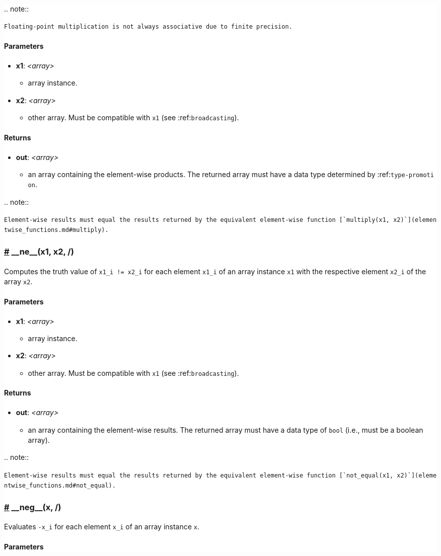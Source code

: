 .. note::

    Floating-point multiplication is not always associative due to finite precision.

#### Parameters

-   **x1**: _&lt;array&gt;_

    -   array instance.

-   **x2**: _&lt;array&gt;_

    -   other array. Must be compatible with `x1` (see :ref:`broadcasting`).

#### Returns

-   **out**: _&lt;array&gt;_

    -   an array containing the element-wise products. The returned array must have a data type determined by :ref:`type-promotion`.

.. note::

    Element-wise results must equal the results returned by the equivalent element-wise function [`multiply(x1, x2)`](elementwise_functions.md#multiply).

### <a name="__ne__" href="#__ne__">#</a> \_\_ne\_\_(x1, x2, /)

Computes the truth value of `x1_i != x2_i` for each element `x1_i` of an array instance `x1` with the respective element `x2_i` of the array `x2`.

#### Parameters

-   **x1**: _&lt;array&gt;_

    -   array instance.

-   **x2**: _&lt;array&gt;_

    -   other array. Must be compatible with `x1` (see :ref:`broadcasting`).

#### Returns

-   **out**: _&lt;array&gt;_

    -   an array containing the element-wise results. The returned array must have a data type of `bool` (i.e., must be a boolean array).

.. note::

    Element-wise results must equal the results returned by the equivalent element-wise function [`not_equal(x1, x2)`](elementwise_functions.md#not_equal).

### <a name="__neg__" href="#__neg__">#</a> \_\_neg\_\_(x, /)

Evaluates `-x_i` for each element `x_i` of an array instance `x`.

#### Parameters
